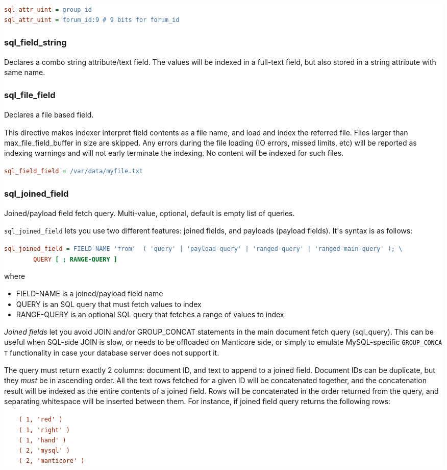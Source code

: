 ```ini
sql_attr_uint = group_id
sql_attr_uint = forum_id:9 # 9 bits for forum_id
```

### sql_field_string

Declares a combo string attribute/text field. The values will be indexed in a full-text field, but also stored in a string attribute with same name. 

### sql_file_field

Declares a file based field.

This directive makes indexer interpret field contents as a file name, and load and index the referred file. Files larger than max_file_field_buffer in size are skipped. Any errors during the file loading (IO errors, missed limits, etc) will be reported as indexing warnings and will not early terminate the indexing. No content will be indexed for such files.

```ini
sql_field_field = /var/data/myfile.txt
```

### sql_joined_field

Joined/payload field fetch query. Multi-value, optional, default is empty list of queries. 

`sql_joined_field` lets you use two different features: joined fields, and payloads (payload fields). It's syntax is as follows:

```ini
sql_joined_field = FIELD-NAME 'from'  ( 'query' | 'payload-query' | 'ranged-query' | 'ranged-main-query' ); \
		QUERY [ ; RANGE-QUERY ]
```

where

* FIELD-NAME is a joined/payload field name
* QUERY is an SQL query that must fetch values to index
* RANGE-QUERY is an optional SQL query that fetches a range of values to index

*Joined fields* let you avoid JOIN and/or GROUP_CONCAT statements in the main document fetch query (sql_query). This can be useful when SQL-side JOIN is slow, or needs to be offloaded on Manticore side, or simply to emulate MySQL-specific `GROUP_CONCAT` functionality in case your database server does not support it.

The query must return exactly 2 columns: document ID, and text to append to a joined field. Document IDs can be duplicate, but they *must* be in ascending order. All the text rows fetched for a given ID will be concatenated together, and the concatenation result will be indexed as the entire contents of a joined field. Rows will be concatenated in the order returned from the query, and separating whitespace will be inserted between them. For instance, if joined field query returns the following rows:
```ini
    ( 1, 'red' )
    ( 1, 'right' )
    ( 1, 'hand' )
    ( 2, 'mysql' )
    ( 2, 'manticore' )
```

